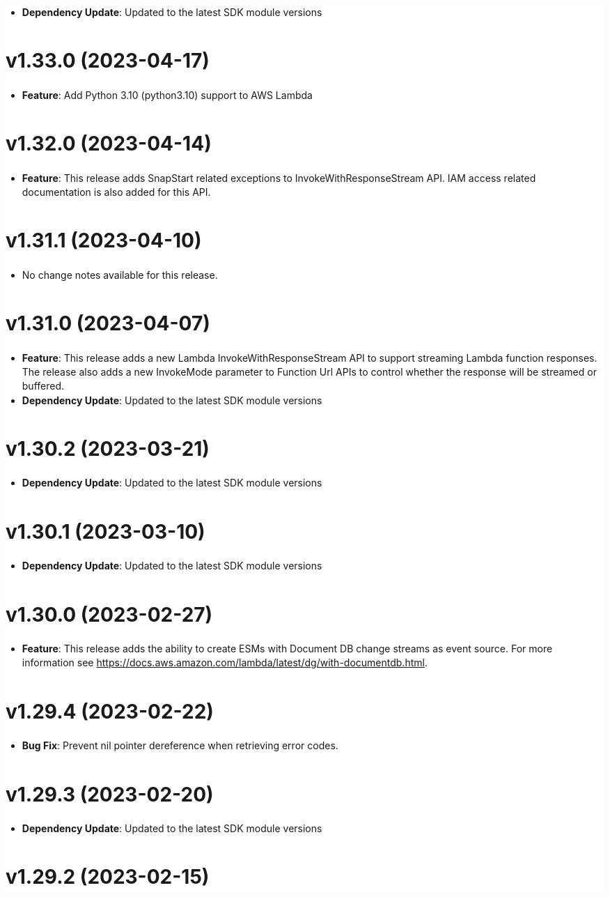 * **Dependency Update**: Updated to the latest SDK module versions

# v1.33.0 (2023-04-17)

* **Feature**: Add Python 3.10 (python3.10) support to AWS Lambda

# v1.32.0 (2023-04-14)

* **Feature**: This release adds SnapStart related exceptions to InvokeWithResponseStream API. IAM access related documentation is also added for this API.

# v1.31.1 (2023-04-10)

* No change notes available for this release.

# v1.31.0 (2023-04-07)

* **Feature**: This release adds a new Lambda InvokeWithResponseStream API to support streaming Lambda function responses. The release also adds a new InvokeMode parameter to Function Url APIs to control whether the response will be streamed or buffered.
* **Dependency Update**: Updated to the latest SDK module versions

# v1.30.2 (2023-03-21)

* **Dependency Update**: Updated to the latest SDK module versions

# v1.30.1 (2023-03-10)

* **Dependency Update**: Updated to the latest SDK module versions

# v1.30.0 (2023-02-27)

* **Feature**: This release adds the ability to create ESMs with Document DB change streams as event source. For more information see  https://docs.aws.amazon.com/lambda/latest/dg/with-documentdb.html.

# v1.29.4 (2023-02-22)

* **Bug Fix**: Prevent nil pointer dereference when retrieving error codes.

# v1.29.3 (2023-02-20)

* **Dependency Update**: Updated to the latest SDK module versions

# v1.29.2 (2023-02-15)

